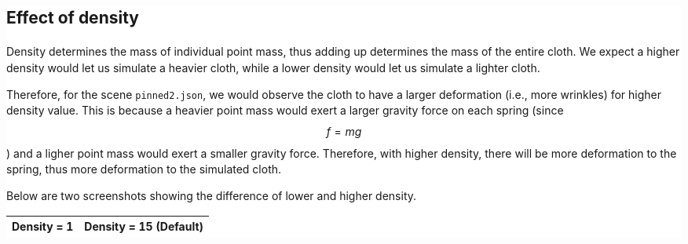 
## Effect of density

Density determines the mass of individual point mass, thus adding up determines the mass of the entire cloth. We expect a higher density would let us simulate a heavier cloth, while a lower density would let us simulate a lighter cloth.

Therefore, for the scene `pinned2.json`, we would observe the cloth to have a larger deformation (i.e., more wrinkles) for higher density value. This is because a heavier point mass would exert a larger gravity force on each spring (since $$f = mg$$) and a ligher point mass would exert a smaller gravity force. Therefore, with higher density, there will be more deformation to the spring, thus more deformation to the simulated cloth.

Below are two screenshots showing the difference of lower and higher density.

| Density = 1                                              | Density = 15 (Default)                                    |
| -------------------------------------------------------- | --------------------------------------------------------- |
